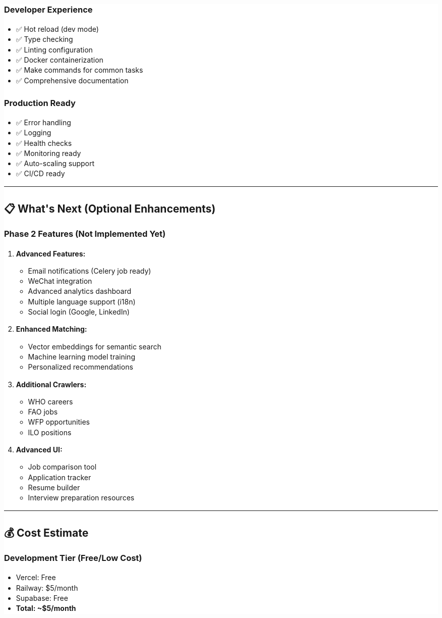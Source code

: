 ### Developer Experience
- ✅ Hot reload (dev mode)
- ✅ Type checking
- ✅ Linting configuration
- ✅ Docker containerization
- ✅ Make commands for common tasks
- ✅ Comprehensive documentation

### Production Ready
- ✅ Error handling
- ✅ Logging
- ✅ Health checks
- ✅ Monitoring ready
- ✅ Auto-scaling support
- ✅ CI/CD ready

---

## 📋 What's Next (Optional Enhancements)

### Phase 2 Features (Not Implemented Yet)

1. **Advanced Features:**
   - Email notifications (Celery job ready)
   - WeChat integration
   - Advanced analytics dashboard
   - Multiple language support (i18n)
   - Social login (Google, LinkedIn)

2. **Enhanced Matching:**
   - Vector embeddings for semantic search
   - Machine learning model training
   - Personalized recommendations

3. **Additional Crawlers:**
   - WHO careers
   - FAO jobs
   - WFP opportunities
   - ILO positions

4. **Advanced UI:**
   - Job comparison tool
   - Application tracker
   - Resume builder
   - Interview preparation resources

---

## 💰 Cost Estimate

### Development Tier (Free/Low Cost)
- Vercel: Free
- Railway: $5/month
- Supabase: Free
- **Total: ~$5/month**
